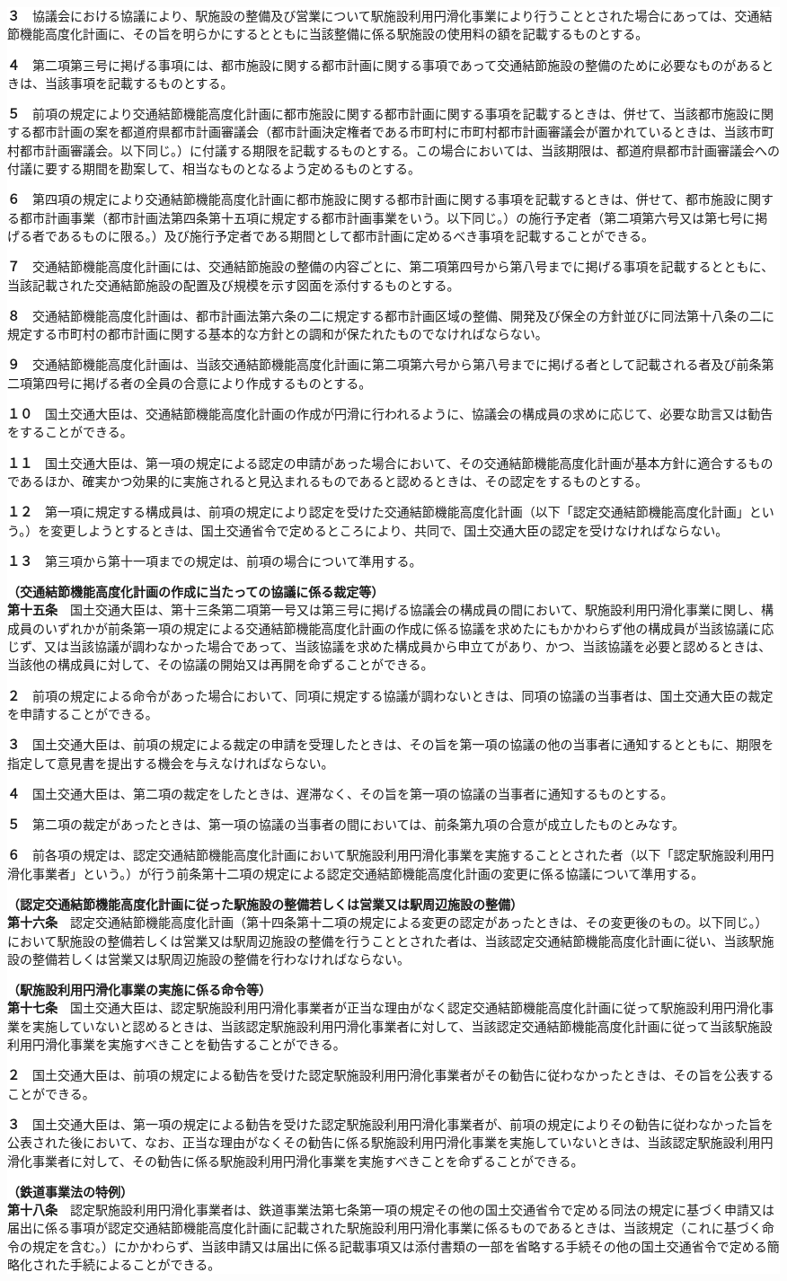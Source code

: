 **３**　協議会における協議により、駅施設の整備及び営業について駅施設利用円滑化事業により行うこととされた場合にあっては、交通結節機能高度化計画に、その旨を明らかにするとともに当該整備に係る駅施設の使用料の額を記載するものとする。  
  
**４**　第二項第三号に掲げる事項には、都市施設に関する都市計画に関する事項であって交通結節施設の整備のために必要なものがあるときは、当該事項を記載するものとする。  
  
**５**　前項の規定により交通結節機能高度化計画に都市施設に関する都市計画に関する事項を記載するときは、併せて、当該都市施設に関する都市計画の案を都道府県都市計画審議会（都市計画決定権者である市町村に市町村都市計画審議会が置かれているときは、当該市町村都市計画審議会。以下同じ。）に付議する期限を記載するものとする。この場合においては、当該期限は、都道府県都市計画審議会への付議に要する期間を勘案して、相当なものとなるよう定めるものとする。  
  
**６**　第四項の規定により交通結節機能高度化計画に都市施設に関する都市計画に関する事項を記載するときは、併せて、都市施設に関する都市計画事業（都市計画法第四条第十五項に規定する都市計画事業をいう。以下同じ。）の施行予定者（第二項第六号又は第七号に掲げる者であるものに限る。）及び施行予定者である期間として都市計画に定めるべき事項を記載することができる。  
  
**７**　交通結節機能高度化計画には、交通結節施設の整備の内容ごとに、第二項第四号から第八号までに掲げる事項を記載するとともに、当該記載された交通結節施設の配置及び規模を示す図面を添付するものとする。  
  
**８**　交通結節機能高度化計画は、都市計画法第六条の二に規定する都市計画区域の整備、開発及び保全の方針並びに同法第十八条の二に規定する市町村の都市計画に関する基本的な方針との調和が保たれたものでなければならない。  
  
**９**　交通結節機能高度化計画は、当該交通結節機能高度化計画に第二項第六号から第八号までに掲げる者として記載される者及び前条第二項第四号に掲げる者の全員の合意により作成するものとする。  
  
**１０**　国土交通大臣は、交通結節機能高度化計画の作成が円滑に行われるように、協議会の構成員の求めに応じて、必要な助言又は勧告をすることができる。  
  
**１１**　国土交通大臣は、第一項の規定による認定の申請があった場合において、その交通結節機能高度化計画が基本方針に適合するものであるほか、確実かつ効果的に実施されると見込まれるものであると認めるときは、その認定をするものとする。  
  
**１２**　第一項に規定する構成員は、前項の規定により認定を受けた交通結節機能高度化計画（以下「認定交通結節機能高度化計画」という。）を変更しようとするときは、国土交通省令で定めるところにより、共同で、国土交通大臣の認定を受けなければならない。  
  
**１３**　第三項から第十一項までの規定は、前項の場合について準用する。  
  
**（交通結節機能高度化計画の作成に当たっての協議に係る裁定等）**  
**第十五条**　国土交通大臣は、第十三条第二項第一号又は第三号に掲げる協議会の構成員の間において、駅施設利用円滑化事業に関し、構成員のいずれかが前条第一項の規定による交通結節機能高度化計画の作成に係る協議を求めたにもかかわらず他の構成員が当該協議に応じず、又は当該協議が調わなかった場合であって、当該協議を求めた構成員から申立てがあり、かつ、当該協議を必要と認めるときは、当該他の構成員に対して、その協議の開始又は再開を命ずることができる。  
  
**２**　前項の規定による命令があった場合において、同項に規定する協議が調わないときは、同項の協議の当事者は、国土交通大臣の裁定を申請することができる。  
  
**３**　国土交通大臣は、前項の規定による裁定の申請を受理したときは、その旨を第一項の協議の他の当事者に通知するとともに、期限を指定して意見書を提出する機会を与えなければならない。  
  
**４**　国土交通大臣は、第二項の裁定をしたときは、遅滞なく、その旨を第一項の協議の当事者に通知するものとする。  
  
**５**　第二項の裁定があったときは、第一項の協議の当事者の間においては、前条第九項の合意が成立したものとみなす。  
  
**６**　前各項の規定は、認定交通結節機能高度化計画において駅施設利用円滑化事業を実施することとされた者（以下「認定駅施設利用円滑化事業者」という。）が行う前条第十二項の規定による認定交通結節機能高度化計画の変更に係る協議について準用する。  
  
**（認定交通結節機能高度化計画に従った駅施設の整備若しくは営業又は駅周辺施設の整備）**  
**第十六条**　認定交通結節機能高度化計画（第十四条第十二項の規定による変更の認定があったときは、その変更後のもの。以下同じ。）において駅施設の整備若しくは営業又は駅周辺施設の整備を行うこととされた者は、当該認定交通結節機能高度化計画に従い、当該駅施設の整備若しくは営業又は駅周辺施設の整備を行わなければならない。  
  
**（駅施設利用円滑化事業の実施に係る命令等）**  
**第十七条**　国土交通大臣は、認定駅施設利用円滑化事業者が正当な理由がなく認定交通結節機能高度化計画に従って駅施設利用円滑化事業を実施していないと認めるときは、当該認定駅施設利用円滑化事業者に対して、当該認定交通結節機能高度化計画に従って当該駅施設利用円滑化事業を実施すべきことを勧告することができる。  
  
**２**　国土交通大臣は、前項の規定による勧告を受けた認定駅施設利用円滑化事業者がその勧告に従わなかったときは、その旨を公表することができる。  
  
**３**　国土交通大臣は、第一項の規定による勧告を受けた認定駅施設利用円滑化事業者が、前項の規定によりその勧告に従わなかった旨を公表された後において、なお、正当な理由がなくその勧告に係る駅施設利用円滑化事業を実施していないときは、当該認定駅施設利用円滑化事業者に対して、その勧告に係る駅施設利用円滑化事業を実施すべきことを命ずることができる。  
  
**（鉄道事業法の特例）**  
**第十八条**　認定駅施設利用円滑化事業者は、鉄道事業法第七条第一項の規定その他の国土交通省令で定める同法の規定に基づく申請又は届出に係る事項が認定交通結節機能高度化計画に記載された駅施設利用円滑化事業に係るものであるときは、当該規定（これに基づく命令の規定を含む。）にかかわらず、当該申請又は届出に係る記載事項又は添付書類の一部を省略する手続その他の国土交通省令で定める簡略化された手続によることができる。  
  